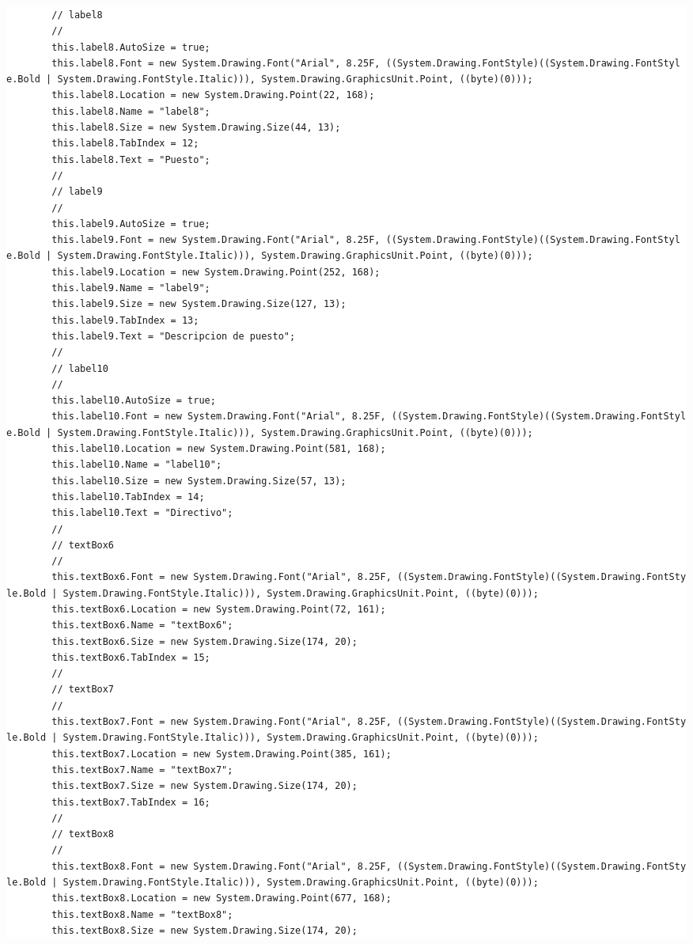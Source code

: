             // label8
            // 
            this.label8.AutoSize = true;
            this.label8.Font = new System.Drawing.Font("Arial", 8.25F, ((System.Drawing.FontStyle)((System.Drawing.FontStyle.Bold | System.Drawing.FontStyle.Italic))), System.Drawing.GraphicsUnit.Point, ((byte)(0)));
            this.label8.Location = new System.Drawing.Point(22, 168);
            this.label8.Name = "label8";
            this.label8.Size = new System.Drawing.Size(44, 13);
            this.label8.TabIndex = 12;
            this.label8.Text = "Puesto";
            // 
            // label9
            // 
            this.label9.AutoSize = true;
            this.label9.Font = new System.Drawing.Font("Arial", 8.25F, ((System.Drawing.FontStyle)((System.Drawing.FontStyle.Bold | System.Drawing.FontStyle.Italic))), System.Drawing.GraphicsUnit.Point, ((byte)(0)));
            this.label9.Location = new System.Drawing.Point(252, 168);
            this.label9.Name = "label9";
            this.label9.Size = new System.Drawing.Size(127, 13);
            this.label9.TabIndex = 13;
            this.label9.Text = "Descripcion de puesto";
            // 
            // label10
            // 
            this.label10.AutoSize = true;
            this.label10.Font = new System.Drawing.Font("Arial", 8.25F, ((System.Drawing.FontStyle)((System.Drawing.FontStyle.Bold | System.Drawing.FontStyle.Italic))), System.Drawing.GraphicsUnit.Point, ((byte)(0)));
            this.label10.Location = new System.Drawing.Point(581, 168);
            this.label10.Name = "label10";
            this.label10.Size = new System.Drawing.Size(57, 13);
            this.label10.TabIndex = 14;
            this.label10.Text = "Directivo";
            // 
            // textBox6
            // 
            this.textBox6.Font = new System.Drawing.Font("Arial", 8.25F, ((System.Drawing.FontStyle)((System.Drawing.FontStyle.Bold | System.Drawing.FontStyle.Italic))), System.Drawing.GraphicsUnit.Point, ((byte)(0)));
            this.textBox6.Location = new System.Drawing.Point(72, 161);
            this.textBox6.Name = "textBox6";
            this.textBox6.Size = new System.Drawing.Size(174, 20);
            this.textBox6.TabIndex = 15;
            // 
            // textBox7
            // 
            this.textBox7.Font = new System.Drawing.Font("Arial", 8.25F, ((System.Drawing.FontStyle)((System.Drawing.FontStyle.Bold | System.Drawing.FontStyle.Italic))), System.Drawing.GraphicsUnit.Point, ((byte)(0)));
            this.textBox7.Location = new System.Drawing.Point(385, 161);
            this.textBox7.Name = "textBox7";
            this.textBox7.Size = new System.Drawing.Size(174, 20);
            this.textBox7.TabIndex = 16;
            // 
            // textBox8
            // 
            this.textBox8.Font = new System.Drawing.Font("Arial", 8.25F, ((System.Drawing.FontStyle)((System.Drawing.FontStyle.Bold | System.Drawing.FontStyle.Italic))), System.Drawing.GraphicsUnit.Point, ((byte)(0)));
            this.textBox8.Location = new System.Drawing.Point(677, 168);
            this.textBox8.Name = "textBox8";
            this.textBox8.Size = new System.Drawing.Size(174, 20);